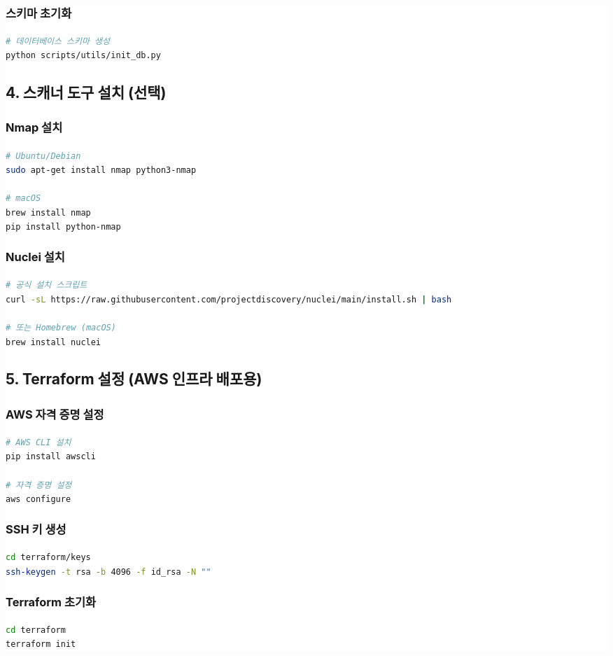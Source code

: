 ```bash
```

### 스키마 초기화
```bash
# 데이터베이스 스키마 생성
python scripts/utils/init_db.py
```

## 4. 스캐너 도구 설치 (선택)

### Nmap 설치
```bash
# Ubuntu/Debian
sudo apt-get install nmap python3-nmap

# macOS
brew install nmap
pip install python-nmap
```

### Nuclei 설치
```bash
# 공식 설치 스크립트
curl -sL https://raw.githubusercontent.com/projectdiscovery/nuclei/main/install.sh | bash

# 또는 Homebrew (macOS)
brew install nuclei
```

## 5. Terraform 설정 (AWS 인프라 배포용)

### AWS 자격 증명 설정
```bash
# AWS CLI 설치
pip install awscli

# 자격 증명 설정
aws configure
```

### SSH 키 생성
```bash
cd terraform/keys
ssh-keygen -t rsa -b 4096 -f id_rsa -N ""
```

### Terraform 초기화
```bash
cd terraform
terraform init
```
